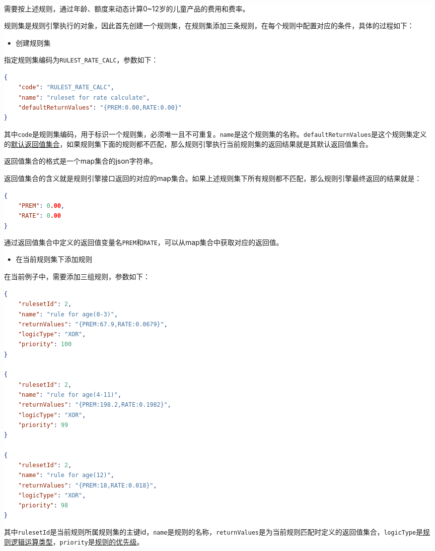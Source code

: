 需要按上述规则，通过年龄、额度来动态计算0~12岁的儿童产品的费用和费率。

规则集是规则引擎执行的对象，因此首先创建一个规则集，在规则集添加三条规则，在每个规则中配置对应的条件，具体的过程如下：

* 创建规则集

指定规则集编码为`RULEST_RATE_CALC`，参数如下：
```json
{
    "code": "RULEST_RATE_CALC",
    "name": "ruleset for rate calculate",
    "defaultReturnValues": "{PREM:0.00,RATE:0.00}"
}
```
其中`code`是规则集编码，用于标识一个规则集，必须唯一且不可重复。`name`是这个规则集的名称。`defaultReturnValues`是这个规则集定义的<u>[默认返回值集合](#规则集设置默认返回值集合)</u>，如果规则集下面的规则都不匹配，那么规则引擎执行当前规则集的返回结果就是其默认返回值集合。

返回值集合的格式是一个map集合的json字符串。

返回值集合的含义就是规则引擎接口返回的对应的map集合。如果上述规则集下所有规则都不匹配，那么规则引擎最终返回的结果就是：
```json
{
    "PREM": 0.00,
    "RATE": 0.00
}
```
通过返回值集合中定义的返回值变量名`PREM`和`RATE`，可以从map集合中获取对应的返回值。

* 在当前规则集下添加规则

在当前例子中，需要添加三组规则，参数如下：
```json
{
    "rulesetId": 2,
    "name": "rule for age(0-3)",
    "returnValues": "{PREM:67.9,RATE:0.0679}",
    "logicType": "XOR",
    "priority": 100
}

{
    "rulesetId": 2,
    "name": "rule for age(4-11)",
    "returnValues": "{PREM:198.2,RATE:0.1982}", 
    "logicType": "XOR", 
    "priority": 99
}

{
    "rulesetId": 2,
    "name": "rule for age(12)",
    "returnValues": "{PREM:18,RATE:0.018}",
    "logicType": "XOR",
    "priority": 98
}
```
其中`rulesetId`是当前规则所属规则集的主键id，`name`是规则的名称，`returnValues`是为当前规则匹配时定义的返回值集合，`logicType`是<u>[规则逻辑运算类型](#规则逻辑运算)</u>，`priority`是<u>[规则的优先级](#规则优先级)</u>。

